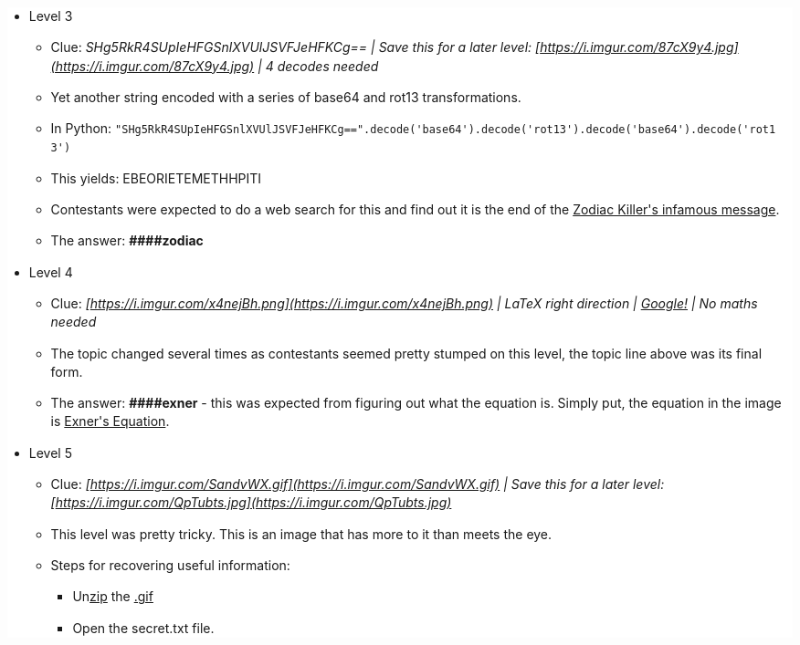         
    

    
  * Level 3
        
            
    * Clue: _SHg5RkR4SUpIeHFGSnlXVUlJSVFJeHFKCg== | Save this for a later level: [https://i.imgur.com/87cX9y4.jpg](https://i.imgur.com/87cX9y4.jpg) | 4 decodes needed_

            
    * Yet another string encoded with a series of base64 and rot13 transformations.

            
    * In Python: `"SHg5RkR4SUpIeHFGSnlXVUlJSVFJeHFKCg==".decode('base64').decode('rot13').decode('base64').decode('rot13')`

            
    * This yields: EBEORIETEMETHHPITI

            
    * Contestants were expected to do a web search for this and find out it is the end of the [Zodiac Killer's infamous message](https://en.wikipedia.org/wiki/File:Zodiac_cipher.png).

            
    * The answer: **####zodiac**

        
    

    
  * Level 4
        
            
    * Clue: _[https://i.imgur.com/x4nejBh.png](https://i.imgur.com/x4nejBh.png) | LaTeX right direction | [Google!](https://lmsptfy.com/?q=alternatives%20to%20Google%20searching) | No maths needed_

            
    * The topic changed several times as contestants seemed pretty stumped on this level, the topic line above was its final form.

            
    * The answer: **####exner** - this was expected from figuring out what the equation is. Simply put, the equation in the image is [Exner's Equation](https://en.wikipedia.org/wiki/File:PaolaExnerEqnRock.jpg).

        
    

    
  * Level 5
        
            
    * Clue: _[https://i.imgur.com/SandvWX.gif](https://i.imgur.com/SandvWX.gif) | Save this for a later level: [https://i.imgur.com/QpTubts.jpg](https://i.imgur.com/QpTubts.jpg)_

            
    * This level was pretty tricky. This is an image that has more to it than meets the eye.

            
    * Steps for recovering useful information:
                
                    
      * Un[zip](https://en.wikipedia.org/wiki/Zip_%28file_format%29) the [.gif](https://en.wikipedia.org/wiki/Graphics_Interchange_Format)

                    
      * Open the secret.txt file.

                
            